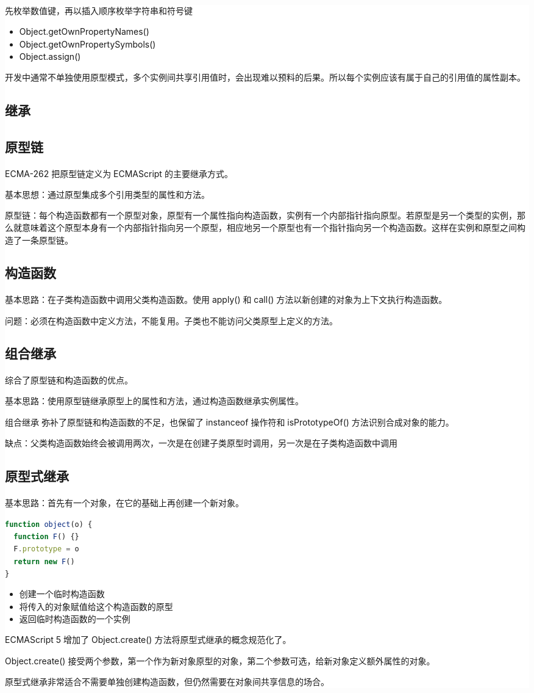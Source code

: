 先枚举数值键，再以插入顺序枚举字符串和符号键

- Object.getOwnPropertyNames()
- Object.getOwnPropertySymbols()
- Object.assign()

开发中通常不单独使用原型模式，多个实例间共享引用值时，会出现难以预料的后果。所以每个实例应该有属于自己的引用值的属性副本。

## 继承

## 原型链

ECMA-262 把原型链定义为 ECMAScript 的主要继承方式。

基本思想：通过原型集成多个引用类型的属性和方法。

原型链：每个构造函数都有一个原型对象，原型有一个属性指向构造函数，实例有一个内部指针指向原型。若原型是另一个类型的实例，那么就意味着这个原型本身有一个内部指针指向另一个原型，相应地另一个原型也有一个指针指向另一个构造函数。这样在实例和原型之间构造了一条原型链。

## 构造函数

基本思路：在子类构造函数中调用父类构造函数。使用 apply() 和 call() 方法以新创建的对象为上下文执行构造函数。

问题：必须在构造函数中定义方法，不能复用。子类也不能访问父类原型上定义的方法。

## 组合继承

综合了原型链和构造函数的优点。

基本思路：使用原型链继承原型上的属性和方法，通过构造函数继承实例属性。

组合继承 弥补了原型链和构造函数的不足，也保留了 instanceof 操作符和 isPrototypeOf() 方法识别合成对象的能力。

缺点：父类构造函数始终会被调用两次，一次是在创建子类原型时调用，另一次是在子类构造函数中调用

## 原型式继承

基本思路：首先有一个对象，在它的基础上再创建一个新对象。

```javascript
function object(o) {
  function F() {}
  F.prototype = o
  return new F()
}
```

- 创建一个临时构造函数
- 将传入的对象赋值给这个构造函数的原型
- 返回临时构造函数的一个实例

ECMAScript 5 增加了 Object.create() 方法将原型式继承的概念规范化了。

Object.create() 接受两个参数，第一个作为新对象原型的对象，第二个参数可选，给新对象定义额外属性的对象。

原型式继承非常适合不需要单独创建构造函数，但仍然需要在对象间共享信息的场合。
